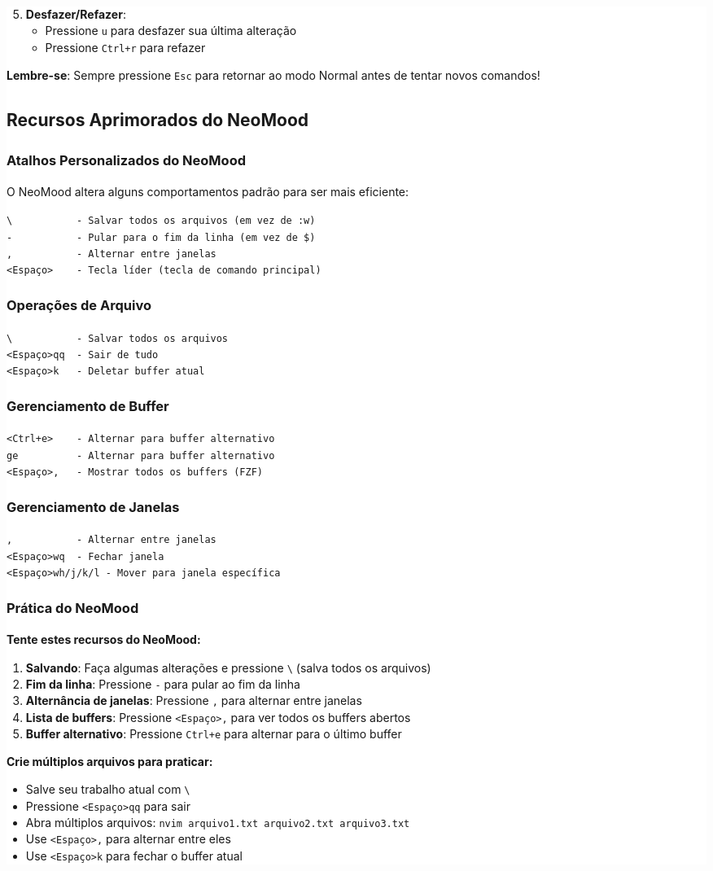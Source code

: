 5. **Desfazer/Refazer**:
   - Pressione `u` para desfazer sua última alteração
   - Pressione `Ctrl+r` para refazer

**Lembre-se**: Sempre pressione `Esc` para retornar ao modo Normal antes de tentar novos comandos!

## Recursos Aprimorados do NeoMood

### Atalhos Personalizados do NeoMood

O NeoMood altera alguns comportamentos padrão para ser mais eficiente:

```
\           - Salvar todos os arquivos (em vez de :w)
-           - Pular para o fim da linha (em vez de $)
,           - Alternar entre janelas
<Espaço>    - Tecla líder (tecla de comando principal)
```

### Operações de Arquivo
```
\           - Salvar todos os arquivos
<Espaço>qq  - Sair de tudo
<Espaço>k   - Deletar buffer atual
```

### Gerenciamento de Buffer
```
<Ctrl+e>    - Alternar para buffer alternativo
ge          - Alternar para buffer alternativo  
<Espaço>,   - Mostrar todos os buffers (FZF)
```

### Gerenciamento de Janelas
```
,           - Alternar entre janelas
<Espaço>wq  - Fechar janela
<Espaço>wh/j/k/l - Mover para janela específica
```

### Prática do NeoMood

**Tente estes recursos do NeoMood:**

1. **Salvando**: Faça algumas alterações e pressione `\` (salva todos os arquivos)
2. **Fim da linha**: Pressione `-` para pular ao fim da linha
3. **Alternância de janelas**: Pressione `,` para alternar entre janelas
4. **Lista de buffers**: Pressione `<Espaço>,` para ver todos os buffers abertos
5. **Buffer alternativo**: Pressione `Ctrl+e` para alternar para o último buffer

**Crie múltiplos arquivos para praticar:**
- Salve seu trabalho atual com `\`
- Pressione `<Espaço>qq` para sair
- Abra múltiplos arquivos: `nvim arquivo1.txt arquivo2.txt arquivo3.txt`
- Use `<Espaço>,` para alternar entre eles
- Use `<Espaço>k` para fechar o buffer atual
